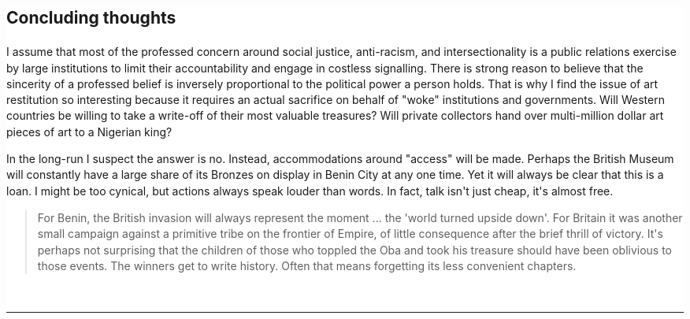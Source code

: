 ## Concluding thoughts

I assume that most of the professed concern around social justice, anti-racism, and intersectionality is a public relations exercise by large institutions to limit their accountability and engage in costless signalling. There is strong reason to believe that the sincerity of a professed belief is inversely proportional to the political power a person holds. That is why I find the issue of art restitution so interesting because it requires an actual sacrifice on behalf of "woke" institutions and governments. Will Western countries be willing to take a write-off of their most valuable treasures? Will private collectors hand over multi-million dollar art pieces of art to a Nigerian king?

In the long-run I suspect the answer is no. Instead, accommodations around "access" will be made. Perhaps the British Museum will constantly have a large share of its Bronzes on display in Benin City at any one time. Yet it will always be clear that this is a loan. I might be too cynical, but actions always speak louder than words. In fact, talk isn't just cheap, it's almost free.

> For Benin, the British invasion will always represent the moment ... the 'world turned upside down'. For Britain it was another small campaign against a primitive tribe on the frontier of Empire, of little consequence after the brief thrill of victory. It's perhaps not surprising that the children of those who toppled the Oba and took his treasure should have been oblivious to those events. The winners get to write history. Often that means forgetting its less convenient chapters.  

<br>

* * *

[^1]: A few days after Phillips' death, a telegram finally came from London informing the former Consul General that he was not engage in an attempt of regime change with the Oba.

[^2]: This would change two years later with the signing of the 1899 Hague Convention.

[^3]: Although the museum could of course send a replica.